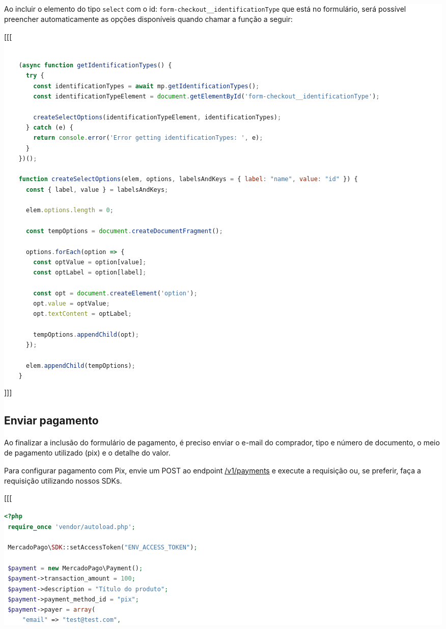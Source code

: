 Ao incluir o elemento do tipo `select` com o id: `form-checkout__identificationType` que está no formulário, será possível preencher automaticamente as opções disponíveis quando chamar a função a seguir:

[[[
```javascript

    (async function getIdentificationTypes() {
      try {
        const identificationTypes = await mp.getIdentificationTypes();
        const identificationTypeElement = document.getElementById('form-checkout__identificationType');

        createSelectOptions(identificationTypeElement, identificationTypes);
      } catch (e) {
        return console.error('Error getting identificationTypes: ', e);
      }
    })();

    function createSelectOptions(elem, options, labelsAndKeys = { label: "name", value: "id" }) {
      const { label, value } = labelsAndKeys;

      elem.options.length = 0;

      const tempOptions = document.createDocumentFragment();

      options.forEach(option => {
        const optValue = option[value];
        const optLabel = option[label];

        const opt = document.createElement('option');
        opt.value = optValue;
        opt.textContent = optLabel;

        tempOptions.appendChild(opt);
      });

      elem.appendChild(tempOptions);
    }
```
]]]


## Enviar pagamento

Ao finalizar a inclusão do formulário de pagamento, é preciso enviar o e-mail do comprador, tipo e número de documento, o meio de pagamento utilizado (pix) e o detalhe do valor.

Para configurar pagamento com Pix, envie um POST ao endpoint [/v1/payments](/developers/pt/reference/payments/_payments/post) e execute a requisição ou, se preferir, faça a requisição utilizando nossos SDKs.


[[[
```php
<?php
 require_once 'vendor/autoload.php';

 MercadoPago\SDK::setAccessToken("ENV_ACCESS_TOKEN");

 $payment = new MercadoPago\Payment();
 $payment->transaction_amount = 100;
 $payment->description = "Título do produto";
 $payment->payment_method_id = "pix";
 $payment->payer = array(
     "email" => "test@test.com",
```